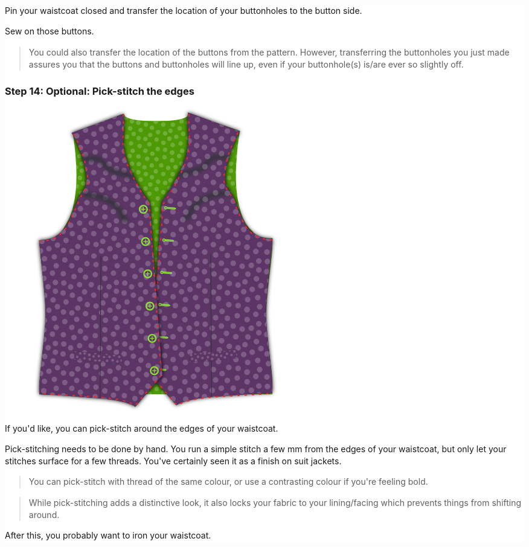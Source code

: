 Pin your waistcoat closed and transfer the location of your buttonholes to the button side.

Sew on those buttons.

> You could also transfer the location of the buttons from the pattern. However, transferring the buttonholes you just made assures you that the buttons and buttonholes will line up, even if your buttonhole(s) is/are ever so slightly off.

### Step 14: Optional: Pick-stitch the edges

![You can optionally pick-stitch the edges of your waistcoat](14a.png)

If you'd like, you can pick-stitch around the edges of your waistcoat.

Pick-stitching needs to be done by hand. You run a simple stitch a few mm from the edges of your waistcoat, but only let your stitches surface for a few threads. You've certainly seen it as a finish on suit jackets.

> You can pick-stitch with thread of the same colour, or use a contrasting colour if you're feeling bold.

> While pick-stitching adds a distinctive look, it also locks your fabric to your lining/facing which prevents things from shifting around.

After this, you probably want to iron your waistcoat.
